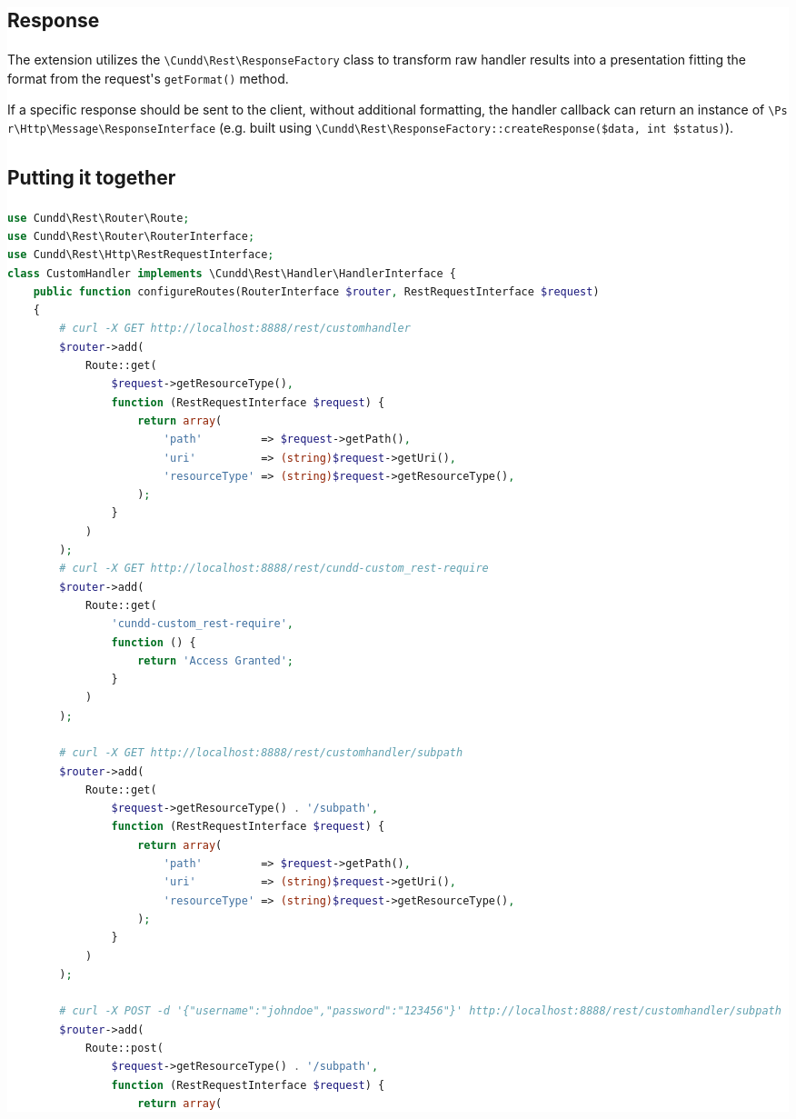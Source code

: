 
Response
--------

The extension utilizes the `\Cundd\Rest\ResponseFactory` class to transform raw handler results into a presentation fitting the format from the request's `getFormat()` method.

If a specific response should be sent to the client, without additional formatting, the handler callback can return an instance of `\Psr\Http\Message\ResponseInterface` (e.g. built using `\Cundd\Rest\ResponseFactory::createResponse($data, int $status)`).


Putting it together
-------------------

```php
use Cundd\Rest\Router\Route;
use Cundd\Rest\Router\RouterInterface;
use Cundd\Rest\Http\RestRequestInterface;
class CustomHandler implements \Cundd\Rest\Handler\HandlerInterface {
    public function configureRoutes(RouterInterface $router, RestRequestInterface $request)
    {
        # curl -X GET http://localhost:8888/rest/customhandler
        $router->add(
            Route::get(
                $request->getResourceType(),
                function (RestRequestInterface $request) {
                    return array(
                        'path'         => $request->getPath(),
                        'uri'          => (string)$request->getUri(),
                        'resourceType' => (string)$request->getResourceType(),
                    );
                }
            )
        );
        # curl -X GET http://localhost:8888/rest/cundd-custom_rest-require
        $router->add(
            Route::get(
                'cundd-custom_rest-require',
                function () {
                    return 'Access Granted';
                }
            )
        );

        # curl -X GET http://localhost:8888/rest/customhandler/subpath
        $router->add(
            Route::get(
                $request->getResourceType() . '/subpath',
                function (RestRequestInterface $request) {
                    return array(
                        'path'         => $request->getPath(),
                        'uri'          => (string)$request->getUri(),
                        'resourceType' => (string)$request->getResourceType(),
                    );
                }
            )
        );

        # curl -X POST -d '{"username":"johndoe","password":"123456"}' http://localhost:8888/rest/customhandler/subpath
        $router->add(
            Route::post(
                $request->getResourceType() . '/subpath',
                function (RestRequestInterface $request) {
                    return array(
```